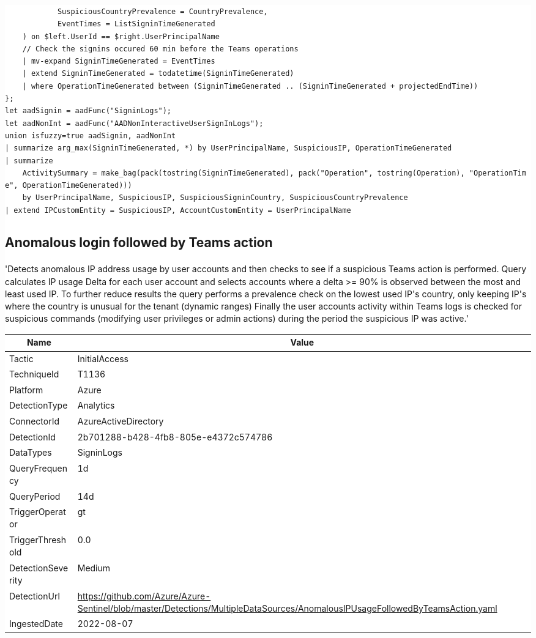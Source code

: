 ```kql
            SuspiciousCountryPrevalence = CountryPrevalence,
            EventTimes = ListSigninTimeGenerated
    ) on $left.UserId == $right.UserPrincipalName
    // Check the signins occured 60 min before the Teams operations
    | mv-expand SigninTimeGenerated = EventTimes
    | extend SigninTimeGenerated = todatetime(SigninTimeGenerated)
    | where OperationTimeGenerated between (SigninTimeGenerated .. (SigninTimeGenerated + projectedEndTime))
};
let aadSignin = aadFunc("SigninLogs");
let aadNonInt = aadFunc("AADNonInteractiveUserSignInLogs");
union isfuzzy=true aadSignin, aadNonInt
| summarize arg_max(SigninTimeGenerated, *) by UserPrincipalName, SuspiciousIP, OperationTimeGenerated
| summarize
    ActivitySummary = make_bag(pack(tostring(SigninTimeGenerated), pack("Operation", tostring(Operation), "OperationTime", OperationTimeGenerated)))
    by UserPrincipalName, SuspiciousIP, SuspiciousSigninCountry, SuspiciousCountryPrevalence
| extend IPCustomEntity = SuspiciousIP, AccountCustomEntity = UserPrincipalName

```

## Anomalous login followed by Teams action

'Detects anomalous IP address usage by user accounts and then checks to see if a suspicious Teams action is performed.
Query calculates IP usage Delta for each user account and selects accounts where a delta >= 90% is observed between the most and least used IP.
To further reduce results the query performs a prevalence check on the lowest used IP's country, only keeping IP's where the country is unusual for the tenant (dynamic ranges)
Finally the user accounts activity within Teams logs is checked for suspicious commands (modifying user privileges or admin actions) during the period the suspicious IP was active.'

|Name | Value |
| --- | --- |
|Tactic | InitialAccess|
|TechniqueId | T1136|
|Platform | Azure|
|DetectionType | Analytics |
|ConnectorId | AzureActiveDirectory |
|DetectionId | 2b701288-b428-4fb8-805e-e4372c574786 |
|DataTypes | SigninLogs |
|QueryFrequency | 1d |
|QueryPeriod | 14d |
|TriggerOperator | gt |
|TriggerThreshold | 0.0 |
|DetectionSeverity | Medium |
|DetectionUrl | https://github.com/Azure/Azure-Sentinel/blob/master/Detections/MultipleDataSources/AnomalousIPUsageFollowedByTeamsAction.yaml |
|IngestedDate | 2022-08-07 |
